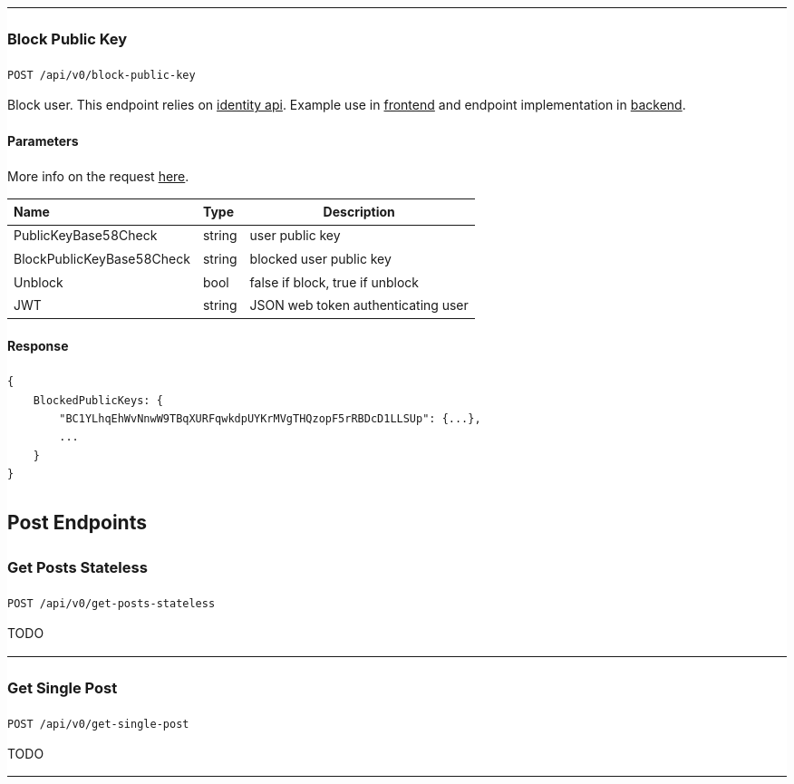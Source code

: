 ------------

### Block Public Key
```
POST /api/v0/block-public-key
```
Block user. This endpoint relies on [identity api](https://github.com/bitclout/docs/blob/main/devs/identity-api.md). Example use in [frontend](https://github.com/bitclout/frontend/blob/96bdf0c/src/app/backend-api.service.ts#L1099) and endpoint implementation in [backend](https://github.com/bitclout/backend/blob/47bcc8a/routes/user.go#L1670).

#### Parameters
More info on the request [here](https://github.com/bitclout/backend/blob/47bcc8a/routes/user.go#L2153).

| Name  | Type  | Description |
| :------------ |:---------------| -----|
|  PublicKeyBase58Check | string | user public key |
|  BlockPublicKeyBase58Check | string | blocked user public key |
|  Unblock | bool | false if block, true if unblock |
|  JWT | string | JSON web token authenticating user |

#### Response
```
{
	BlockedPublicKeys: {
		"BC1YLhqEhWvNnwW9TBqXURFqwkdpUYKrMVgTHQzopF5rRBDcD1LLSUp": {...},
		...
	}
}
```

## Post Endpoints
### Get Posts Stateless
```
POST /api/v0/get-posts-stateless
```
TODO

------------

### Get Single Post
```
POST /api/v0/get-single-post
```
TODO

------------
